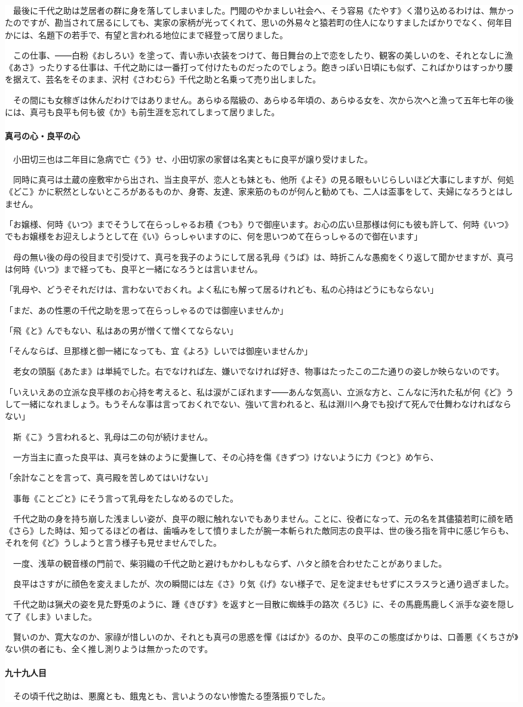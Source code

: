　最後に千代之助は芝居者の群に身を落してしまいました。門閥のやかましい社会へ、そう容易《たやす》く潜り込めるわけは、無かったのですが、勘当されて居るにしても、実家の家柄が光ってくれて、思いの外易々と猿若町の住人になりすましたばかりでなく、何年目かには、名題下の若手で、有望と言われる地位にまで経登って居りました。

　この仕事、――白粉《おしろい》を塗って、青い赤い衣装をつけて、毎日舞台の上で恋をしたり、観客の美しいのを、それとなしに漁《あさ》ったりする仕事は、千代之助には一番打って付けたものだったのでしょう。飽きっぽい日頃にも似ず、こればかりはすっかり腰を据えて、芸名をそのまま、沢村《さわむら》千代之助と名乗って売り出しました。

　その間にも女稼ぎは休んだわけではありません。あらゆる階級の、あらゆる年頃の、あらゆる女を、次から次へと漁って五年七年の後には、真弓も良平も何も彼《か》も前生涯を忘れてしまって居りました。



#### 真弓の心・良平の心




　小田切三也は二年目に急病で亡《う》せ、小田切家の家督は名実ともに良平が譲り受けました。

　同時に真弓は土蔵の座敷牢から出され、当主良平が、恋人とも妹とも、他所《よそ》の見る眼もいじらしいほど大事にしますが、何処《どこ》かに釈然としないところがあるものか、身寄、友達、家来筋のものが何んと勧めても、二人は盃事をして、夫婦になろうとはしません。

「お嬢様、何時《いつ》までそうして在らっしゃるお積《つも》りで御座います。お心の広い旦那様は何にも彼も許して、何時《いつ》でもお嬢様をお迎えしようとして在《い》らっしゃいますのに、何を思いつめて在らっしゃるので御在います」

　母の無い後の母の役目まで引受けて、真弓を我子のようにして居る乳母《うば》は、時折こんな愚痴をくり返して聞かせますが、真弓は何時《いつ》まで経っても、良平と一緒になろうとは言いません。

「乳母や、どうぞそれだけは、言わないでおくれ。よく私にも解って居るけれども、私の心持はどうにもならない」

「まだ、あの性悪の千代之助を思って在らっしゃるのでは御座いませんか」

「飛《と》んでもない、私はあの男が憎くて憎くてならない」

「そんならば、旦那様と御一緒になっても、宜《よろ》しいでは御座いませんか」

　老女の頭脳《あたま》は単純でした。右でなければ左、嫌いでなければ好き、物事はたったこの二た通りの姿しか映らないのです。

「いえいえあの立派な良平様のお心持を考えると、私は涙がこぼれます――あんな気高い、立派な方と、こんなに汚れた私が何《ど》うして一緒になれましょう。もうそんな事は言っておくれでない、強いて言われると、私は淵川へ身でも投げて死んで仕舞わなければならない」

　斯《こ》う言われると、乳母は二の句が続けません。

　一方当主に直った良平は、真弓を妹のように愛撫して、その心持を傷《きずつ》けないように力《つと》め乍ら、

「余計なことを言って、真弓殿を苦しめてはいけない」

　事毎《ことごと》にそう言って乳母をたしなめるのでした。

　千代之助の身を持ち崩した浅ましい姿が、良平の眼に触れないでもありません。ことに、役者になって、元の名を其儘猿若町に顔を晒《さら》した時は、知ってるほどの者は、歯噛みをして憤りましたが腕一本斬られた敵同志の良平は、世の後ろ指を背中に感じ乍らも、それを何《ど》うしようと言う様子も見せませんでした。

　一度、浅草の観音様の門前で、柴羽織の千代之助と避けもかわしもならず、ハタと顔を合わせたことがありました。

　良平はさすがに顔色を変えましたが、次の瞬間には左《さ》り気《げ》ない様子で、足を淀ませもせずにスラスラと通り過ぎました。

　千代之助は猟犬の姿を見た野兎のように、踵《きびす》を返すと一目散に蜘蛛手の路次《ろじ》に、その馬鹿馬鹿しく派手な姿を隠して了《しま》いました。

　賢いのか、寛大なのか、家祿が惜しいのか、それとも真弓の思惑を憚《はばか》るのか、良平のこの態度ばかりは、口善悪《くちさが》ない供の者にも、全く推し測りようは無かったのです。



#### 九十九人目




　その頃千代之助は、悪魔とも、餓鬼とも、言いようのない惨憺たる堕落振りでした。
